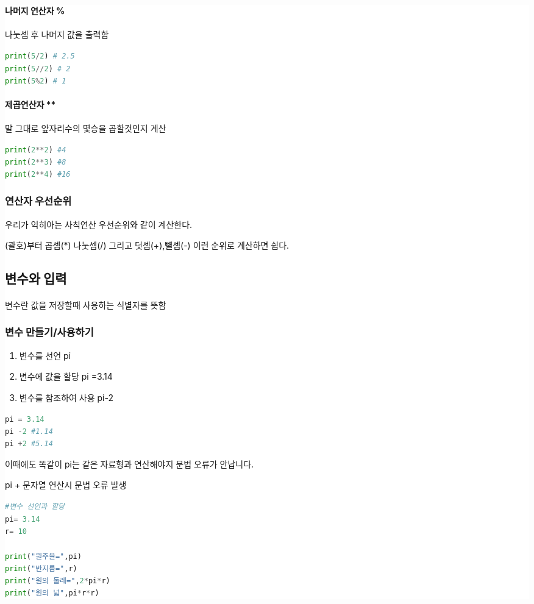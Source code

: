 #### 나머지 연산자 %

나눗셈 후 나머지 값을 출력함

```python
print(5/2) # 2.5 
print(5//2) # 2
print(5%2) # 1
```

#### 제곱연산자 **

말 그대로 앞자리수의 몇승을 곱할것인지 계산

```python
print(2**2) #4
print(2**3) #8
print(2**4) #16
```

### 연산자 우선순위

우리가 익히아는 사칙연산 우선순위와 같이 계산한다.

(괄호)부터 곱셈(*) 나눗셈(/) 그리고 덧셈(+),뺼셈(-) 이런 순위로 계산하면 쉽다.

## 변수와 입력

변수란 값을 저장할때 사용하는 식별자를 뜻함

### 변수 만들기/사용하기

1. 변수를 선언                        pi

2. 변수에 값을 할당               pi =3.14

3. 변수를 참조하여 사용       pi-2

```python
pi = 3.14
pi -2 #1.14
pi +2 #5.14
```

이때에도 똑같이 pi는 같은 자료형과 연산해야지 문법 오류가 안납니다.

pi + 문자열 연산시 문법 오류 발생

```python
#변수 선언과 할당
pi= 3.14
r= 10

print("원주율=",pi)
print("반지름=",r)
print("원의 둘레=",2*pi*r)
print("원의 넓",pi*r*r)
```
